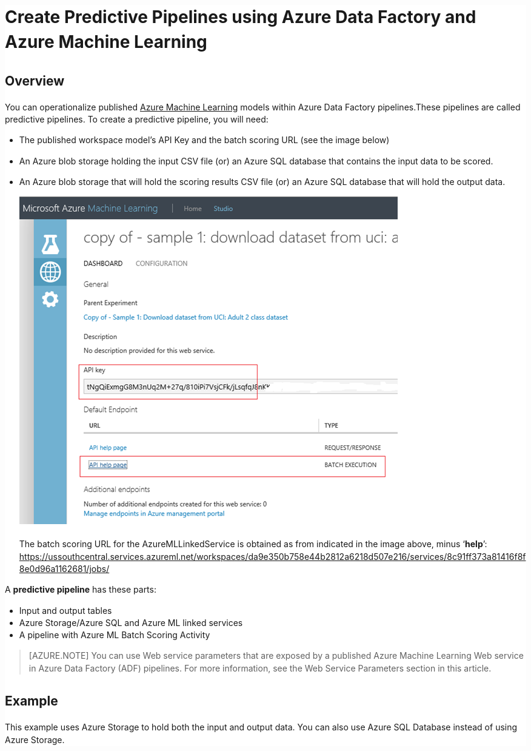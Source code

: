 <properties 
	pageTitle="Data Factory - Create Predictive Pipelines using Data Factory and Machine Learning | Azure" 
	description="Describes how to create create predictive pipelines using Azuer Data Factory and Azure Machine Learning" 
	services="data-factory" 
	documentationCenter="" 
	authors="spelluru" 
	manager="jhubbard" 
	editor="monicar"/>

<tags 
	ms.service="data-factory" 
	ms.workload="data-services" 
	ms.tgt_pltfrm="na" 
	ms.devlang="na" 
	ms.topic="article" 
	ms.date="05/05/2015" 
	ms.author="spelluru"/>

# Create Predictive Pipelines using Azure Data Factory and Azure Machine Learning 
## Overview
You can operationalize published [Azure Machine Learning][azure-machine-learning] models within Azure Data Factory pipelines.These pipelines are called predictive pipelines. To create a predictive pipeline, you will need:

-	The published workspace model’s API Key and the batch scoring URL (see the image below)
-	An Azure blob storage holding the input CSV file (or) an Azure SQL database that contains the input data to be scored. 
-	An Azure blob storage that will hold the scoring results CSV file (or) an Azure SQL database that will hold the output data. 

	![Machine Learning Dashboard][machine-learning-dashboard]

	The batch scoring URL for the AzureMLLinkedService is obtained as from indicated in the image above, minus ‘**help**’:  https://ussouthcentral.services.azureml.net/workspaces/da9e350b758e44b2812a6218d507e216/services/8c91ff373a81416f8f8e0d96a1162681/jobs/

A **predictive pipeline** has these parts:

-	Input and output tables
-	Azure Storage/Azure SQL and Azure ML linked services
-	A pipeline with Azure ML Batch Scoring Activity

> [AZURE.NOTE] You can use Web service parameters that are exposed by a published Azure Machine Learning Web service in Azure Data Factory (ADF) pipelines. For more information, see the Web Service Parameters section in this article.  

## Example
This example uses Azure Storage to hold both the input and output data. You can also use Azure SQL Database instead of using Azure Storage. 


[adf-introduction]: data-factory-introduction.md
[adf-getstarted]: data-factory-get-started.md
[use-onpremises-datasources]: data-factory-use-onpremises-datasources.md
[use-pig-and-hive-with-data-factory]: data-factory-pig-hive-activities.md
[adf-tutorial]: data-factory-tutorial.md
[use-custom-activities]: data-factory-use-custom-activities.md
[troubleshoot]: data-factory-troubleshoot.md
[data-factory-introduction]: data-factory-introduction.md  
[developer-reference]: http://go.microsoft.com/fwlink/p/?LinkId=516908
[azure-machine-learning]: http://azure.microsoft.com/services/machine-learning/
[machine-learning-dashboard]: ./media/data-factory-create-predictive-pipelines/AzureMLDashboard.png